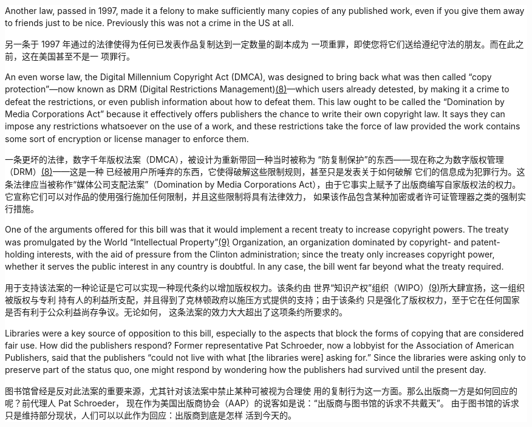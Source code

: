 Another law, passed in 1997, made it a felony to make sufficiently many
copies of any published work, even if you give them away to friends just
to be nice. Previously this was not a crime in the US at all.

另一条于 1997 年通过的法律使得为任何已发表作品复制达到一定数量的副本成为
一项重罪，即使您将它们送给遵纪守法的朋友。而在此之前，这在美国甚至不是一
项罪行。

An even worse law, the Digital Millennium Copyright Act (DMCA), was
designed to bring back what was then called “copy protection”—now known
as DRM (Digital Restrictions Management)[(8)](#FOOT8)—which users
already detested, by making it a crime to defeat the restrictions, or
even publish information about how to defeat them. This law ought to be
called the “Domination by Media Corporations Act” because it effectively
offers publishers the chance to write their own copyright law. It says
they can impose any restrictions whatsoever on the use of a work, and
these restrictions take the force of law provided the work contains some
sort of encryption or license manager to enforce them.

一条更坏的法律，数字千年版权法案（DMCA），被设计为重新带回一种当时被称为
“防复制保护”的东西——现在称之为数字版权管理（DRM）[(8)](#FOOT8)——这是一种
已经被用户所唾弃的东西，它使得破解这些限制规则，甚至只是发表关于如何破解
它们的信息成为犯罪行为。这条法律应当被称作“媒体公司支配法案”（Domination 
by Media Corporations Act），由于它事实上赋予了出版商编写自家版权法的权力。
它宣称它们可以对作品的使用强行施加任何限制，并且这些限制将具有法律效力，
如果该作品包含某种加密或者许可证管理器之类的强制实行措施。

One of the arguments offered for this bill was that it would implement a
recent treaty to increase copyright powers. The treaty was promulgated
by the World “Intellectual Property”[(9)](#FOOT9) Organization, an
organization dominated by copyright- and patent-holding interests, with
the aid of pressure from the Clinton administration; since the treaty
only increases copyright power, whether it serves the public interest in
any country is doubtful. In any case, the bill went far beyond what the
treaty required.

用于支持该法案的一种论证是它可以实现一种现代条约以增加版权权力。该条约由
世界“知识产权”组织（WIPO）[(9)](#FOOT9)所大肆宣扬，这一组织被版权与专利
持有人的利益所支配，并且得到了克林顿政府以施压方式提供的支持；由于该条约
只是强化了版权权力，至于它在任何国家是否有利于公众利益尚存争议。无论如何，
这条法案的效力大大超出了这项条约所要求的。

Libraries were a key source of opposition to this bill, especially to
the aspects that block the forms of copying that are considered fair
use. How did the publishers respond? Former representative Pat
Schroeder, now a lobbyist for the Association of American Publishers,
said that the publishers “could not live with what \[the libraries
were\] asking for.” Since the libraries were asking only to preserve
part of the status quo, one might respond by wondering how the
publishers had survived until the present day.

图书馆曾经是反对此法案的重要来源，尤其针对该法案中禁止某种可被视为合理使
用的复制行为这一方面。那么出版商一方是如何回应的呢？前代理人 Pat Schroeder，
现在作为美国出版商协会（AAP）的说客如是说：“出版商与图书馆的诉求不共戴天”。
由于图书馆的诉求只是维持部分现状，人们可以以此作为回应：出版商到底是怎样
活到今天的。
